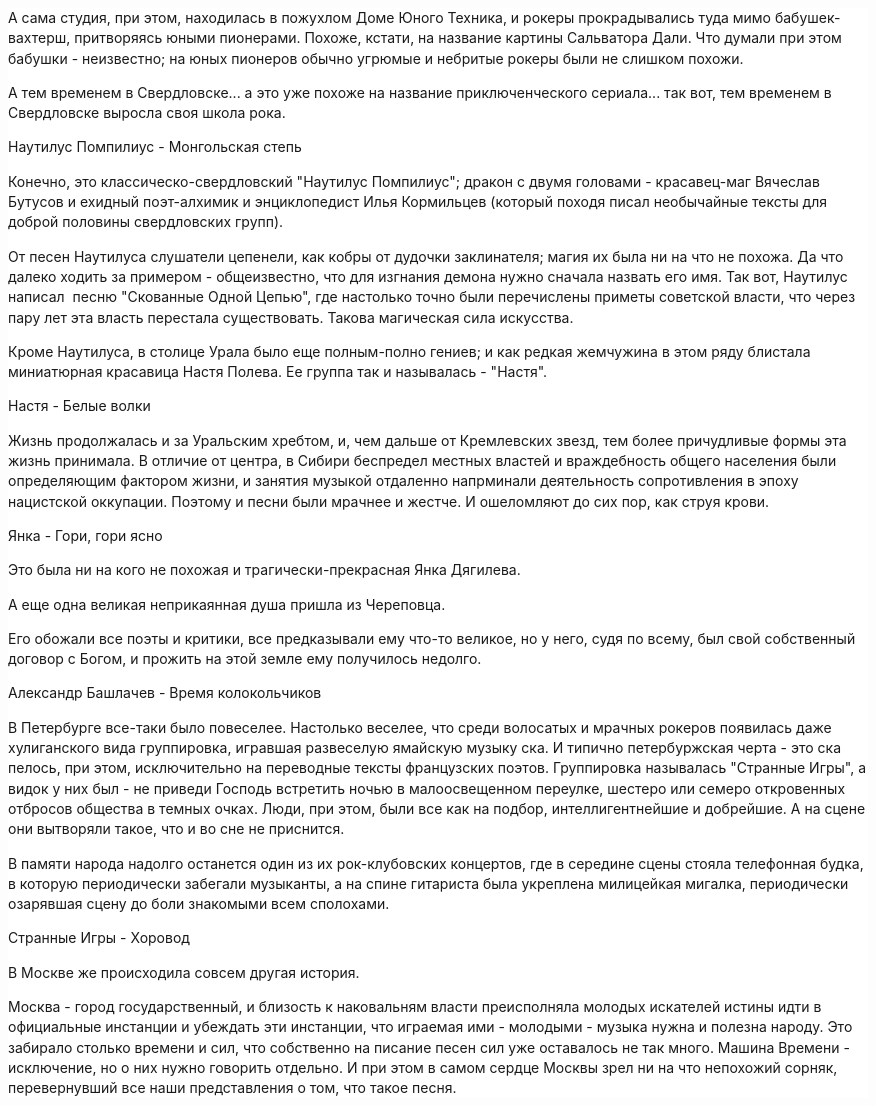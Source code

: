 А сама студия, при этом, находилась в пожухлом Доме Юного Техника, и рокеры прокрадывались туда мимо бабушек-вахтерш, притворяясь юными пионерами. Похоже, кстати, на название картины Сальватора Дали. Что думали при этом бабушки - неизвестно; на юных пионеров обычно угрюмые и небритые рокеры были не слишком похожи.

А тем временем в Свердловске... а это уже похоже на название приключенческого сериала... так вот, тем временем в Свердловске выросла своя школа рока.

Наутилус Помпилиус - Монгольская степь

Конечно, это классическо-свердловский "Наутилус Помпилиус"; дракон с двумя головами - красавец-маг Вячеслав Бутусов и ехидный поэт-алхимик и энциклопедист Илья Кормильцев (который походя писал необычайные тексты для доброй половины свердловских групп).

От песен Наутилуса слушатели цепенели, как кобры от дудочки заклинателя; магия их была ни на что не похожа. Да что далеко ходить за примером - общеизвестно, что для изгнания демона нужно сначала назвать его имя. Так вот, Наутилус написал  песню "Скованные Одной Цепью", где настолько точно были перечислены приметы советской власти, что через пару лет эта власть перестала существовать. Такова магическая сила искусства.

Кроме Наутилуса, в столице Урала было еще полным-полно гениев; и как редкая жемчужина в этом ряду блистала миниатюрная красавица Настя Полева. Ее группа так и называлась - "Настя".

Настя - Белые волки

Жизнь продолжалась и за Уральским хребтом, и, чем дальше от Кремлевских звезд, тем более причудливые формы эта жизнь принимала. В отличие от центра, в Сибири беспредел местных властей и враждебность общего населения были определяющим фактором жизни, и занятия музыкой отдаленно напрминали деятельность сопротивления в эпоху нацистской оккупации. Поэтому и песни были мрачнее и жестче. И ошеломляют до сих пор, как струя крови.

Янка - Гори, гори ясно

Это была ни на кого не похожая и трагически-прекрасная Янка Дягилева.

А еще одна великая неприкаянная душа пришла из Череповца.

Его обожали все поэты и критики, все предказывали ему что-то великое, но у него, судя по всему, был свой собственный договор с Богом, и прожить на этой земле ему получилось недолго.

Александр Башлачев - Время колокольчиков

В Петербурге все-таки было повеселее. Настолько веселее, что среди волосатых и мрачных рокеров появилась даже хулиганского вида группировка, игравшая развеселую ямайскую музыку ска. И типично петербуржская черта - это ска пелось, при этом, исключительно на переводные тексты французских поэтов. Группировка называлась "Странные Игры", а видок у них был - не приведи Господь встретить ночью в малоосвещенном переулке, шестеро или семеро откровенных отбросов общества в темных очках. Люди, при этом, были все как на подбор, интеллигентнейшие и добрейшие. А на сцене они вытворяли такое, что и во сне не приснится.

В памяти народа надолго останется один из их рок-клубовских концертов, где в середине сцены стояла телефонная будка, в которую периодически забегали музыканты, а на спине гитариста была укреплена милицейкая мигалка, периодически озарявшая сцену до боли знакомыми всем сполохами.

Странные Игры - Хоровод

В Москве же происходила совсем другая история.

Москва - город государственный, и близость к наковальням власти преисполняла молодых искателей истины идти в официальные инстанции и убеждать эти инстанции, что играемая ими - молодыми - музыка нужна и полезна народу. Это забирало столько времени и сил, что собственно на писание песен сил уже оставалось не так много. Машина Времени - исключение, но о них нужно говорить отдельно. И при этом в самом сердце Москвы зрел ни на что непохожий сорняк, перевернувший все наши представления о том, что такое песня.
